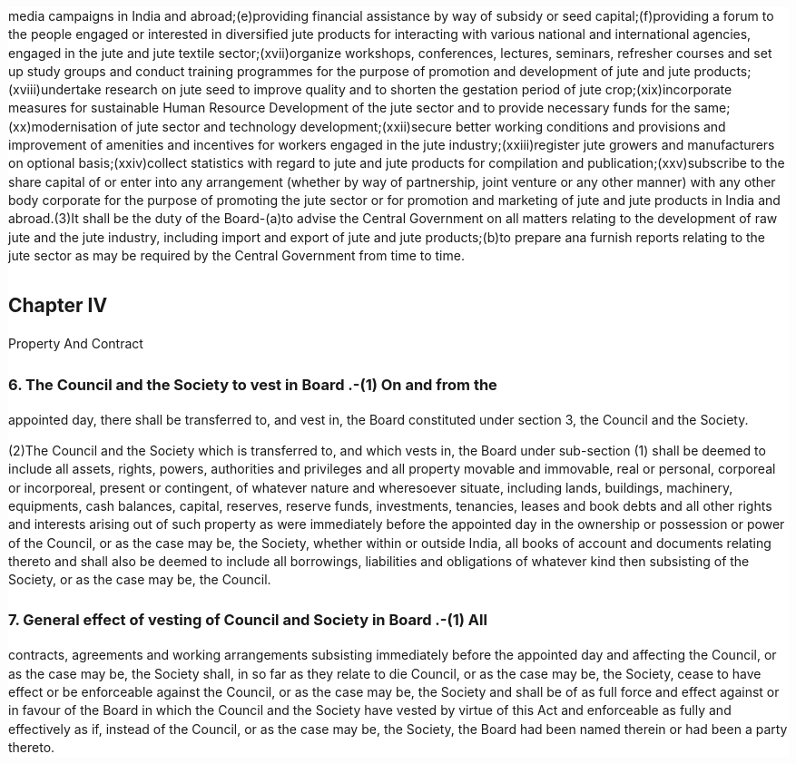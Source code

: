 media campaigns in India and abroad;(e)providing financial assistance by way
of subsidy or seed capital;(f)providing a forum to the people engaged or
interested in diversified jute products for interacting with various national
and international agencies, engaged in the jute and jute textile
sector;(xvii)organize workshops, conferences, lectures, seminars, refresher
courses and set up study groups and conduct training programmes for the
purpose of promotion and development of jute and jute
products;(xviii)undertake research on jute seed to improve quality and to
shorten the gestation period of jute crop;(xix)incorporate measures for
sustainable Human Resource Development of the jute sector and to provide
necessary funds for the same;(xx)modernisation of jute sector and technology
development;(xxii)secure better working conditions and provisions and
improvement of amenities and incentives for workers engaged in the jute
industry;(xxiii)register jute growers and manufacturers on optional
basis;(xxiv)collect statistics with regard to jute and jute products for
compilation and publication;(xxv)subscribe to the share capital of or enter
into any arrangement (whether by way of partnership, joint venture or any
other manner) with any other body corporate for the purpose of promoting the
jute sector or for promotion and marketing of jute and jute products in India
and abroad.(3)It shall be the duty of the Board-(a)to advise the Central
Government on all matters relating to the development of raw jute and the jute
industry, including import and export of jute and jute products;(b)to prepare
ana furnish reports relating to the jute sector as may be required by the
Central Government from time to time.

## Chapter IV  
Property And Contract

### 6. The Council and the Society to vest in Board .-(1) On and from the
appointed day, there shall be transferred to, and vest in, the Board
constituted under section 3, the Council and the Society.

(2)The Council and the Society which is transferred to, and which vests in,
the Board under sub-section (1) shall be deemed to include all assets, rights,
powers, authorities and privileges and all property movable and immovable,
real or personal, corporeal or incorporeal, present or contingent, of whatever
nature and wheresoever situate, including lands, buildings, machinery,
equipments, cash balances, capital, reserves, reserve funds, investments,
tenancies, leases and book debts and all other rights and interests arising
out of such property as were immediately before the appointed day in the
ownership or possession or power of the Council, or as the case may be, the
Society, whether within or outside India, all books of account and documents
relating thereto and shall also be deemed to include all borrowings,
liabilities and obligations of whatever kind then subsisting of the Society,
or as the case may be, the Council.

### 7. General effect of vesting of Council and Society in Board .-(1) All
contracts, agreements and working arrangements subsisting immediately before
the appointed day and affecting the Council, or as the case may be, the
Society shall, in so far as they relate to die Council, or as the case may be,
the Society, cease to have effect or be enforceable against the Council, or as
the case may be, the Society and shall be of as full force and effect against
or in favour of the Board in which the Council and the Society have vested by
virtue of this Act and enforceable as fully and effectively as if, instead of
the Council, or as the case may be, the Society, the Board had been named
therein or had been a party thereto.
